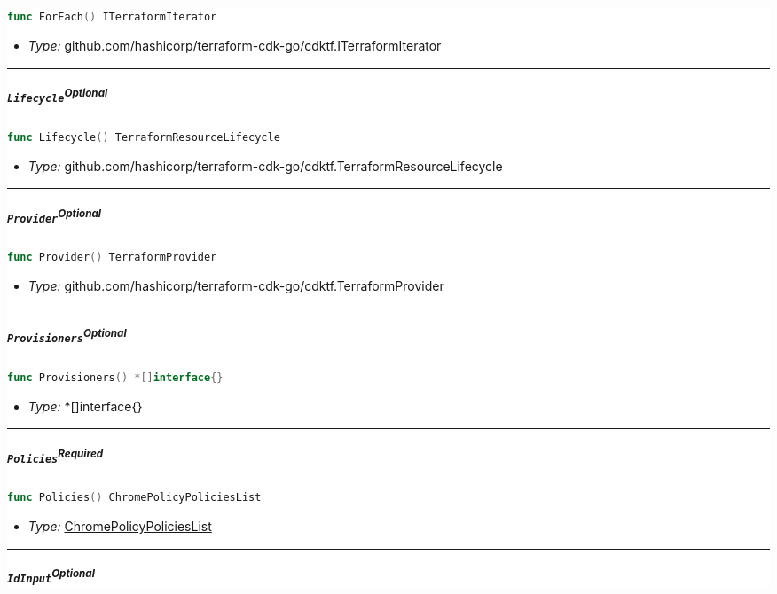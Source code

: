 ```go
func ForEach() ITerraformIterator
```

- *Type:* github.com/hashicorp/terraform-cdk-go/cdktf.ITerraformIterator

---

##### `Lifecycle`<sup>Optional</sup> <a name="Lifecycle" id="@cdktf/provider-googleworkspace.chromePolicy.ChromePolicy.property.lifecycle"></a>

```go
func Lifecycle() TerraformResourceLifecycle
```

- *Type:* github.com/hashicorp/terraform-cdk-go/cdktf.TerraformResourceLifecycle

---

##### `Provider`<sup>Optional</sup> <a name="Provider" id="@cdktf/provider-googleworkspace.chromePolicy.ChromePolicy.property.provider"></a>

```go
func Provider() TerraformProvider
```

- *Type:* github.com/hashicorp/terraform-cdk-go/cdktf.TerraformProvider

---

##### `Provisioners`<sup>Optional</sup> <a name="Provisioners" id="@cdktf/provider-googleworkspace.chromePolicy.ChromePolicy.property.provisioners"></a>

```go
func Provisioners() *[]interface{}
```

- *Type:* *[]interface{}

---

##### `Policies`<sup>Required</sup> <a name="Policies" id="@cdktf/provider-googleworkspace.chromePolicy.ChromePolicy.property.policies"></a>

```go
func Policies() ChromePolicyPoliciesList
```

- *Type:* <a href="#@cdktf/provider-googleworkspace.chromePolicy.ChromePolicyPoliciesList">ChromePolicyPoliciesList</a>

---

##### `IdInput`<sup>Optional</sup> <a name="IdInput" id="@cdktf/provider-googleworkspace.chromePolicy.ChromePolicy.property.idInput"></a>
